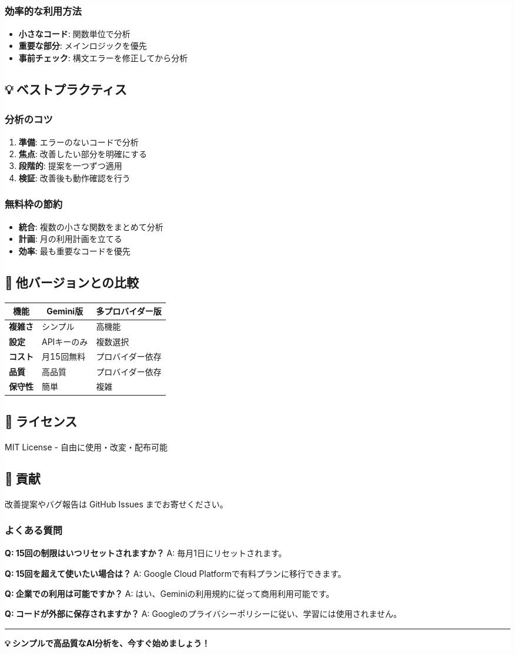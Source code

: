 ### 効率的な利用方法
- **小さなコード**: 関数単位で分析
- **重要な部分**: メインロジックを優先
- **事前チェック**: 構文エラーを修正してから分析

## 💡 ベストプラクティス

### 分析のコツ
1. **準備**: エラーのないコードで分析
2. **焦点**: 改善したい部分を明確にする
3. **段階的**: 提案を一つずつ適用
4. **検証**: 改善後も動作確認を行う

### 無料枠の節約
- **統合**: 複数の小さな関数をまとめて分析
- **計画**: 月の利用計画を立てる
- **効率**: 最も重要なコードを優先

## 🔄 他バージョンとの比較

| 機能 | Gemini版 | 多プロバイダー版 |
|------|----------|-----------------|
| **複雑さ** | シンプル | 高機能 |
| **設定** | APIキーのみ | 複数選択 |
| **コスト** | 月15回無料 | プロバイダー依存 |
| **品質** | 高品質 | プロバイダー依存 |
| **保守性** | 簡単 | 複雑 |

## 📝 ライセンス

MIT License - 自由に使用・改変・配布可能

## 🤝 貢献

改善提案やバグ報告は GitHub Issues までお寄せください。

### よくある質問

**Q: 15回の制限はいつリセットされますか？**
A: 毎月1日にリセットされます。

**Q: 15回を超えて使いたい場合は？**
A: Google Cloud Platformで有料プランに移行できます。

**Q: 企業での利用は可能ですか？**
A: はい、Geminiの利用規約に従って商用利用可能です。

**Q: コードが外部に保存されますか？**
A: Googleのプライバシーポリシーに従い、学習には使用されません。

---

**💡 シンプルで高品質なAI分析を、今すぐ始めましょう！**